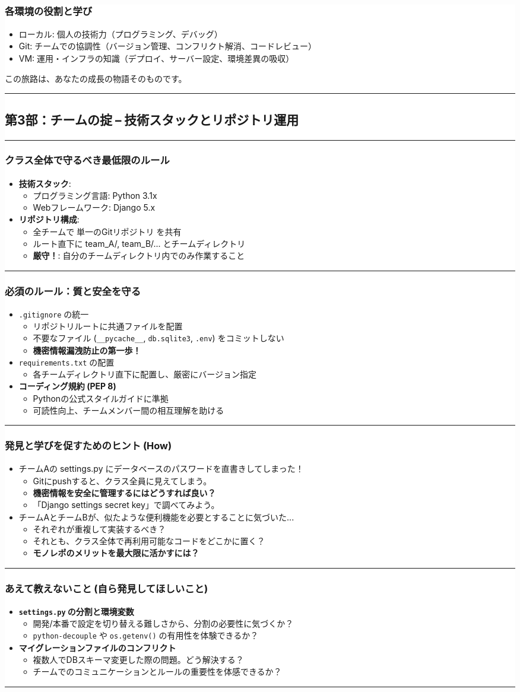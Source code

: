 ### 各環境の役割と学び
- ローカル: 個人の技術力（プログラミング、デバッグ）
- Git: チームでの協調性（バージョン管理、コンフリクト解消、コードレビュー）
- VM: 運用・インフラの知識（デプロイ、サーバー設定、環境差異の吸収）

この旅路は、あなたの成長の物語そのものです。

---
## 第3部：チームの掟 – 技術スタックとリポジトリ運用

---
### クラス全体で守るべき最低限のルール
- **技術スタック**:
  - プログラミング言語: Python 3.1x
  - Webフレームワーク: Django 5.x
- **リポジトリ構成**:
  - 全チームで 単一のGitリポジトリ を共有
  - ルート直下に team_A/, team_B/... とチームディレクトリ
  - **厳守！**: 自分のチームディレクトリ内でのみ作業すること

---
### 必須のルール：質と安全を守る
- `.gitignore` の統一
  - リポジトリルートに共通ファイルを配置
  - 不要なファイル (`__pycache__`, `db.sqlite3`, `.env`) をコミットしない
  - **機密情報漏洩防止の第一歩！**
- `requirements.txt` の配置
  - 各チームディレクトリ直下に配置し、厳密にバージョン指定
- **コーディング規約 (PEP 8)**
  - Pythonの公式スタイルガイドに準拠
  - 可読性向上、チームメンバー間の相互理解を助ける

---
### 発見と学びを促すためのヒント (How)
- チームAの settings.py にデータベースのパスワードを直書きしてしまった！
  - Gitにpushすると、クラス全員に見えてしまう。
  - **機密情報を安全に管理するにはどうすれば良い？**
  - 「Django settings secret key」で調べてみよう。
- チームAとチームBが、似たような便利機能を必要とすることに気づいた...
  - それぞれが重複して実装するべき？
  - それとも、クラス全体で再利用可能なコードをどこかに置く？
  - **モノレポのメリットを最大限に活かすには？**

---
### あえて教えないこと (自ら発見してほしいこと)
- **`settings.py` の分割と環境変数**
  - 開発/本番で設定を切り替える難しさから、分割の必要性に気づくか？
  - `python-decouple` や `os.getenv()` の有用性を体験できるか？
- **マイグレーションファイルのコンフリクト**
  - 複数人でDBスキーマ変更した際の問題。どう解決する？
  - チームでのコミュニケーションとルールの重要性を体感できるか？

---